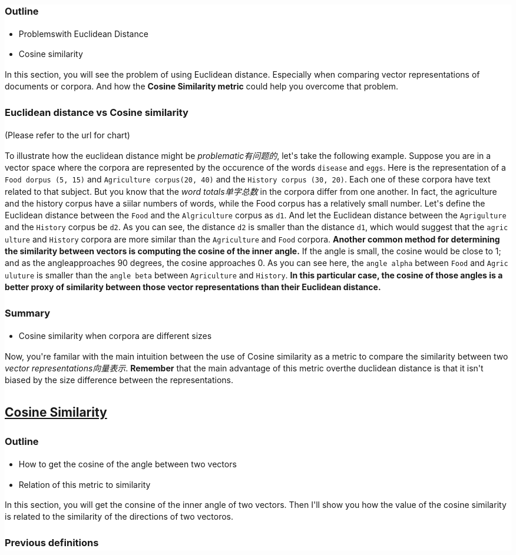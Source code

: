 ### Outline

* Problemswith Euclidean Distance

* Cosine similarity

In this section, you will see the problem of using Euclidean distance. Especially when comparing vector representations of documents or corpora. And how the **Cosine Similarity metric** could help you overcome that problem.

### Euclidean distance  vs Cosine similarity

(Please refer to the url for chart)

To illustrate how the euclidean distance might be *problematic有问题的*, let's take the following  example. Suppose you are in a vector space where the corpora are represented by the occurence of the words `disease` and `eggs`. Here is the representation of a `Food dorpus (5, 15)` and `Agriculture corpus(20, 40)` and the `History corpus (30, 20)`. Each one of these corpora have text related to that subject. But you know that the *word totals单字总数* in the corpora differ from one another. In fact, the agriculture and the history corpus have a siilar numbers of words, while the Food corpus has a relatively small number. Let's define the Euclidean distance between the `Food` and the `Algriculture` corpus as `d1`. And let the Euclidean distance between the `Agrigulture` and the `History` corpus be `d2`. As you can see, the distance `d2` is smaller than the distance `d1`, which would suggest that the `agriculture` and `History` corpora are more similar than the `Agriculture` and `Food` corpora. **Another common  method for determining the similarity between vectors is computing the cosine of the inner angle.** If  the angle is small, the  cosine  would be close to 1; and as the angleapproaches 90 degrees, the cosine  approaches 0. As you can see here, the `angle alpha` between `Food` and `Agriculuture` is smaller than the `angle beta` between `Agriculture` and `History`. **In this particular case, the cosine of those angles is a better proxy of similarity between those vector representations than their Euclidean distance.**

### Summary

* Cosine similarity when corpora are different sizes

Now, you're familar with the main intuition between the use of Cosine similarity as a metric to compare the similarity between two *vector representations向量表示*. **Remember** that the main advantage of this metric overthe duclidean distance is that it isn't biased by the size difference between the representations.

## [Cosine Similarity](https://www.coursera.org/learn/classification-vector-spaces-in-nlp/supplement/yasAe/cosine-similarity)

### Outline

* How to get the cosine of the angle between two vectors

* Relation of this metric to similarity

In this section, you will get the consine of the inner angle of two vectors. Then I'll show you how the value of the cosine similarity is related to the similarity of the directions of two vectoros.

### Previous definitions
